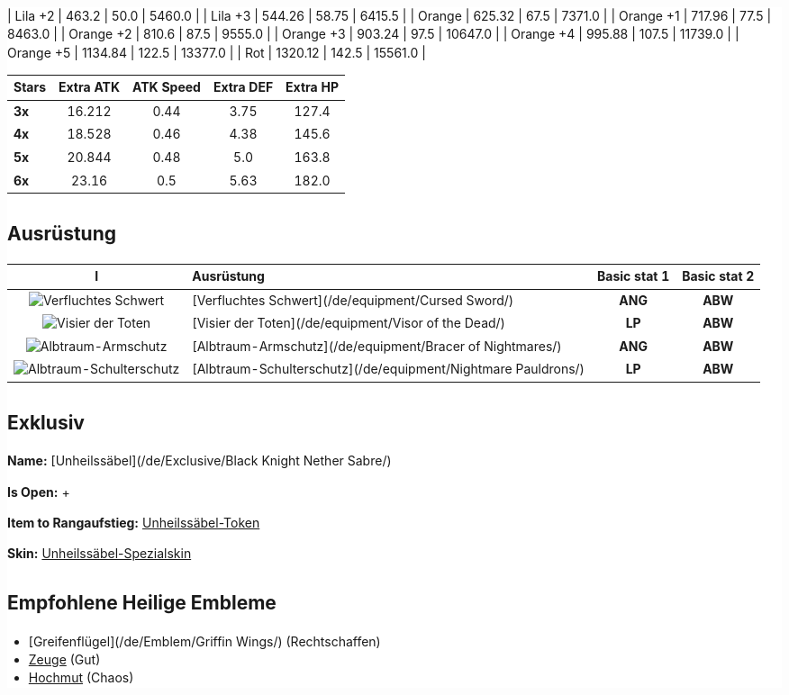   | Lila +2 | 463.2 | 50.0 | 5460.0 |
  | Lila +3 | 544.26 | 58.75 | 6415.5 |
  | Orange | 625.32 | 67.5 | 7371.0 |
  | Orange +1 | 717.96 | 77.5 | 8463.0 |
  | Orange +2 | 810.6 | 87.5 | 9555.0 |
  | Orange +3 | 903.24 | 97.5 | 10647.0 |
  | Orange +4 | 995.88 | 107.5 | 11739.0 |
  | Orange +5 | 1134.84 | 122.5 | 13377.0 |
  | Rot | 1320.12 | 142.5 | 15561.0 |

  |          Stars      |  Extra ATK |  ATK Speed | Extra DEF |    Extra HP   | 
  |:--------------------|:----------:|:----------:|:---------:|:-------------:|
  | **3x** <i class="fas fa-star"/> | 16.212 | 0.44 | 3.75 | 127.4 |
  | **4x** <i class="fas fa-star"/> | 18.528 | 0.46 | 4.38 | 145.6 |
  | **5x** <i class="fas fa-star"/> | 20.844 | 0.48 | 5.0 | 163.8 |
  | **6x** <i class="fas fa-star"/> | 23.16 | 0.5 | 5.63 | 182.0 |

## Ausrüstung

  | I | Ausrüstung  |  Basic stat 1 | Basic stat 2 | 
  |:-:|:-------------|:-------------:|:------------:|
  | ![Verfluchtes Schwert](/images/e/e_3061.png) | [Verfluchtes Schwert](/de/equipment/Cursed Sword/) | **ANG** | **ABW** | 
  | ![Visier der Toten](/images/e/e_3062.png) | [Visier der Toten](/de/equipment/Visor of the Dead/) | **LP** | **ABW** | 
  | ![Albtraum-Armschutz](/images/e/e_3063.png) | [Albtraum-Armschutz](/de/equipment/Bracer of Nightmares/) | **ANG** | **ABW** | 
  | ![Albtraum-Schulterschutz](/images/e/e_3064.png) | [Albtraum-Schulterschutz](/de/equipment/Nightmare Pauldrons/) | **LP** | **ABW** | 

## Exklusiv

 **Name:** [Unheilssäbel](/de/Exclusive/Black Knight Nether Sabre/) 

 **Is Open:** + 

 **Item to Rangaufstieg:** [Unheilssäbel-Token](/ItemsDE/con_979/)

 **Skin:** [Unheilssäbel-Spezialskin](/ItemsDE/con_647/)


## Empfohlene Heilige Embleme

* [Greifenflügel](/de/Emblem/Griffin Wings/) (Rechtschaffen)
* [Zeuge](/de/Emblem/Witness/) (Gut)
* [Hochmut](/de/Emblem/Arrogance/) (Chaos)
